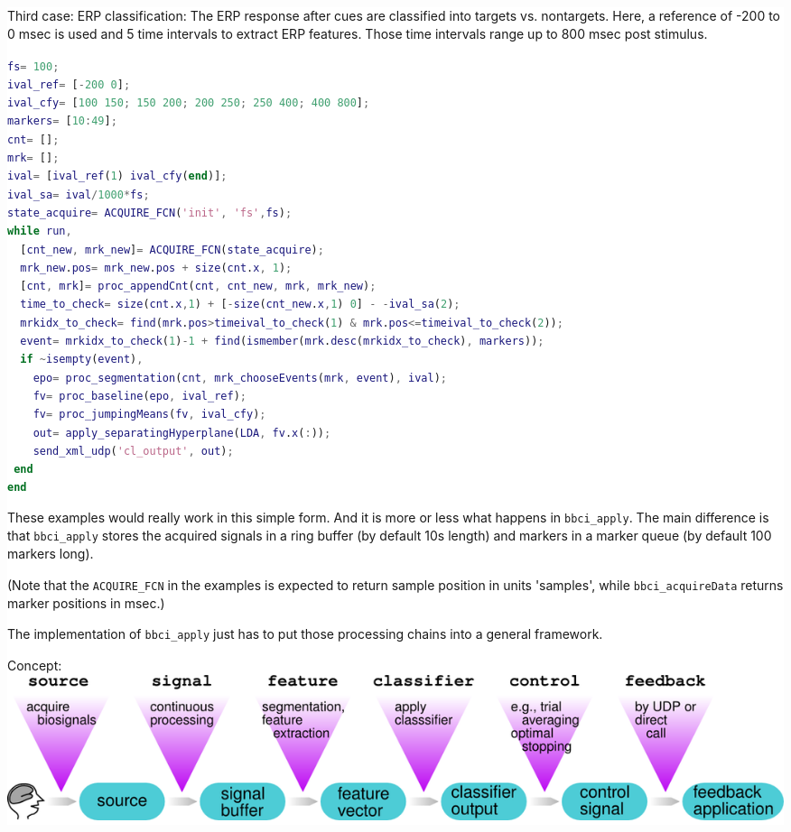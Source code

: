 Third case: ERP classification: The ERP response after cues are classified into
targets vs. nontargets. Here, a reference of -200 to 0 msec is used and 5 time
intervals to extract ERP features. Those time intervals range up to 800 msec
post stimulus.

```matlab
fs= 100;
ival_ref= [-200 0];
ival_cfy= [100 150; 150 200; 200 250; 250 400; 400 800];
markers= [10:49];
cnt= [];
mrk= [];
ival= [ival_ref(1) ival_cfy(end)];
ival_sa= ival/1000*fs;
state_acquire= ACQUIRE_FCN('init', 'fs',fs);
while run,
  [cnt_new, mrk_new]= ACQUIRE_FCN(state_acquire);
  mrk_new.pos= mrk_new.pos + size(cnt.x, 1);
  [cnt, mrk]= proc_appendCnt(cnt, cnt_new, mrk, mrk_new);
  time_to_check= size(cnt.x,1) + [-size(cnt_new.x,1) 0] - -ival_sa(2);
  mrkidx_to_check= find(mrk.pos>timeival_to_check(1) & mrk.pos<=timeival_to_check(2));
  event= mrkidx_to_check(1)-1 + find(ismember(mrk.desc(mrkidx_to_check), markers));
  if ~isempty(event),
    epo= proc_segmentation(cnt, mrk_chooseEvents(mrk, event), ival);
    fv= proc_baseline(epo, ival_ref);
    fv= proc_jumpingMeans(fv, ival_cfy);
    out= apply_separatingHyperplane(LDA, fv.x(:));
    send_xml_udp('cl_output', out);
 end
end
```

These examples would really work in this simple form. And it is more or less
what happens in `bbci_apply`. The main difference is that `bbci_apply` stores
the acquired signals in a ring buffer (by default 10s length) and markers in a
marker queue (by default 100 markers long).

(Note that the `ACQUIRE_FCN` in the examples is expected to return sample
position in units 'samples', while `bbci_acquireData` returns marker positions
in msec.)

The implementation of `bbci_apply` just has to put those processing chains into
a general framework.

Concept: ![`bbci_apply` _example application_](_static/ToolboxOnlineTutorial.png)
